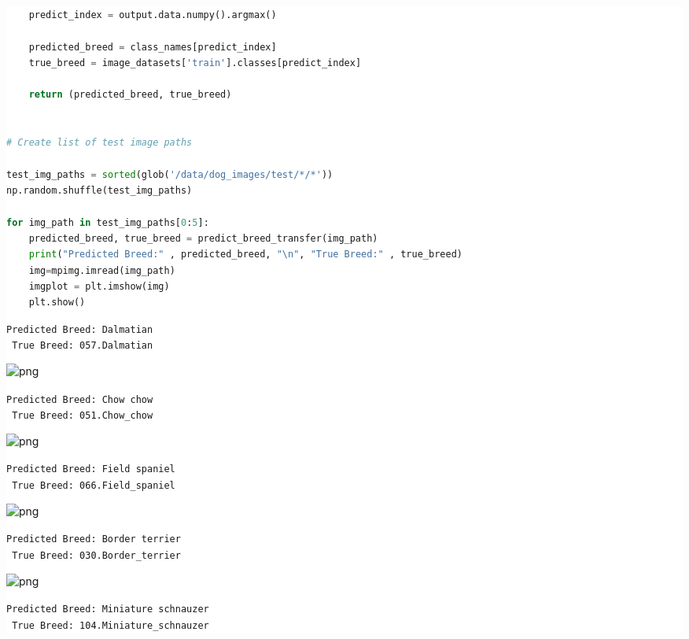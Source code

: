 ```python
    predict_index = output.data.numpy().argmax() 
    
    predicted_breed = class_names[predict_index]
    true_breed = image_datasets['train'].classes[predict_index]
    
    return (predicted_breed, true_breed)


# Create list of test image paths

test_img_paths = sorted(glob('/data/dog_images/test/*/*'))
np.random.shuffle(test_img_paths)

for img_path in test_img_paths[0:5]:
    predicted_breed, true_breed = predict_breed_transfer(img_path)
    print("Predicted Breed:" , predicted_breed, "\n", "True Breed:" , true_breed)
    img=mpimg.imread(img_path)
    imgplot = plt.imshow(img)
    plt.show()

```

    Predicted Breed: Dalmatian 
     True Breed: 057.Dalmatian
    


![png](dog_files/dog_54_1.png)


    Predicted Breed: Chow chow 
     True Breed: 051.Chow_chow
    


![png](dog_files/dog_54_3.png)


    Predicted Breed: Field spaniel 
     True Breed: 066.Field_spaniel
    


![png](dog_files/dog_54_5.png)


    Predicted Breed: Border terrier 
     True Breed: 030.Border_terrier
    


![png](dog_files/dog_54_7.png)


    Predicted Breed: Miniature schnauzer 
     True Breed: 104.Miniature_schnauzer
    
